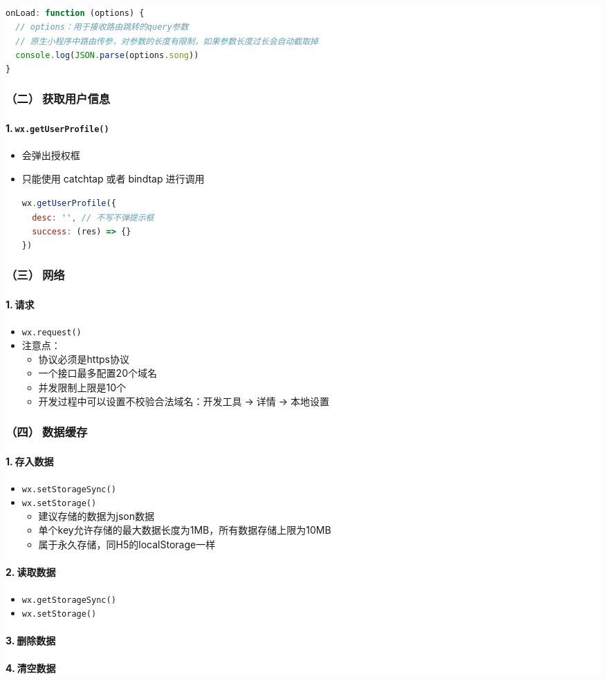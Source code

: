   ```js
  onLoad: function (options) {
    // options：用于接收路由跳转的query参数
    // 原生小程序中路由传参，对参数的长度有限制，如果参数长度过长会自动截取掉
    console.log(JSON.parse(options.song))
  }
  ```

  

### （二） 获取用户信息

#### 1. `wx.getUserProfile()`

+ 会弹出授权框

+ 只能使用 catchtap 或者 bindtap 进行调用

  ```js
  wx.getUserProfile({
  	desc: '', // 不写不弹提示框
  	success: (res) => {}
  })
  ```

### （三） 网络

#### 1. 请求

+ `wx.request()`
+ 注意点：
  - 协议必须是https协议
  - 一个接口最多配置20个域名
  - 并发限制上限是10个
  - 开发过程中可以设置不校验合法域名：开发工具 -> 详情 -> 本地设置

### （四） 数据缓存

#### 1. 存入数据

+ `wx.setStorageSync()`
+ `wx.setStorage()`
  - 建议存储的数据为json数据
  - 单个key允许存储的最大数据长度为1MB，所有数据存储上限为10MB
  - 属于永久存储，同H5的localStorage一样

#### 2. 读取数据

+ `wx.getStorageSync()`
+ `wx.setStorage()`

#### 3. 删除数据

#### 4. 清空数据
